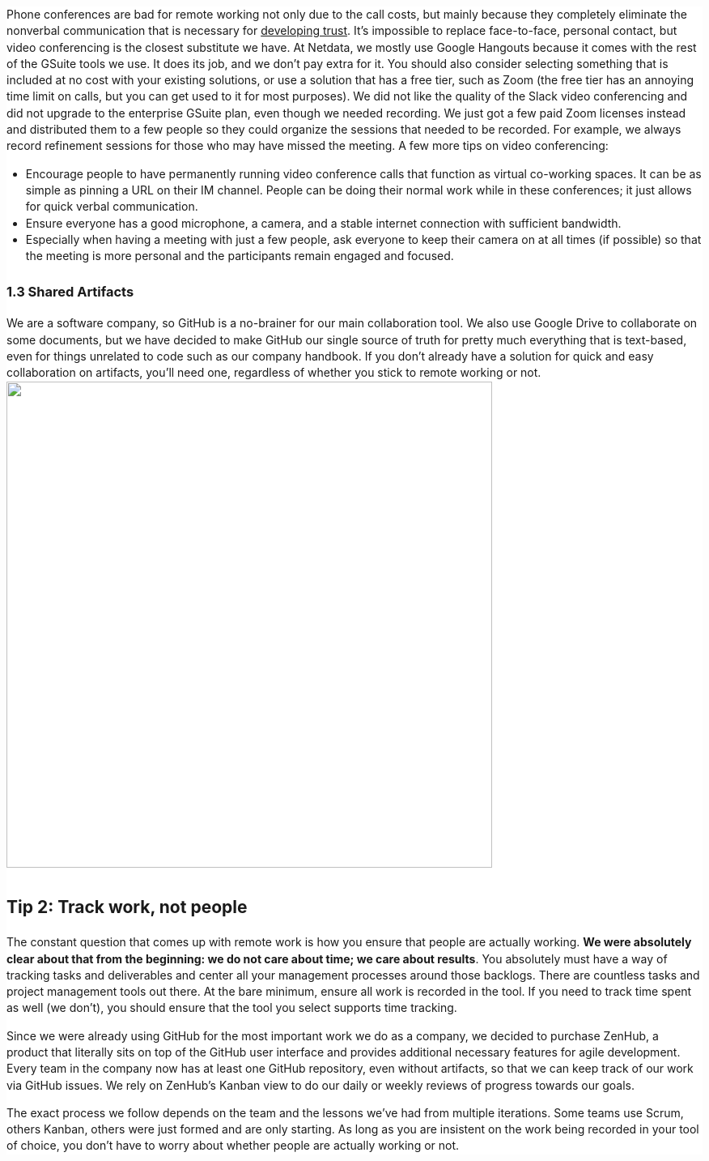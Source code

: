 Phone conferences are bad for remote working not only due to the call costs, but mainly because they completely eliminate the nonverbal communication that is necessary for <a href="https://www.forbes.com/sites/carolkinseygoman/2017/10/12/why-ibm-brought-remote-workers-back-to-the-office-and-why-your-company-might-be-next/#4c59e63a16da">developing trust</a>. It’s impossible to replace face-to-face, personal contact, but video conferencing is the closest substitute we have. At Netdata, we mostly use Google Hangouts because it comes with the rest of the GSuite tools we use. It does its job, and we don’t pay extra for it. You should also consider selecting something that is included at no cost with your existing solutions, or use a solution that has a free tier, such as Zoom (the free tier has an annoying time limit on calls, but you can get used to it for most purposes). We did not like the quality of the Slack video conferencing and did not upgrade to the enterprise GSuite plan, even though we needed recording. We just got a few paid Zoom licenses instead and distributed them to a few people so they could organize the sessions that needed to be recorded. For example, we always record refinement sessions for those who may have missed the meeting. A few more tips on video conferencing:
<ul>
 	<li>Encourage people to have permanently running video conference calls that function as virtual co-working spaces. It can be as simple as pinning a URL on their IM channel. People can be doing their normal work while in these conferences; it just allows for quick verbal communication.</li>
 	<li>Ensure everyone has a good microphone, a camera, and a stable internet connection with sufficient bandwidth.</li>
 	<li>Especially when having a meeting with just a few people, ask everyone to keep their camera on at all times (if possible) so that the meeting is more personal and the participants remain engaged and focused.</li>
</ul>
<h3>1.3 Shared Artifacts</h3>
We are a software company, so GitHub is a no-brainer for our main collaboration tool. We also use Google Drive to collaborate on some documents, but we have decided to make GitHub our single source of truth for pretty much everything that is text-based, even for things unrelated to code such as our company handbook. If you don’t already have a solution for quick and easy collaboration on artifacts, you’ll need one, regardless of whether you stick to remote working or not.

<img class="alignnone size-full wp-image-16754" src="https://netdatacloud20.kinsta.cloud/wp-content/uploads/2022/03/netdata-remote-working_03.png" alt="" width="600" height="600" />
<h2>Tip 2: Track work, not people</h2>
The constant question that comes up with remote work is how you ensure that people are actually working. <strong>We were absolutely clear about that from the beginning: we do not care about time; we care about results</strong>. You absolutely must have a way of tracking tasks and deliverables and center all your management processes around those backlogs. There are countless tasks and project management tools out there. At the bare minimum, ensure all work is recorded in the tool. If you need to track time spent as well (we don’t), you should ensure that the tool you select supports time tracking.

Since we were already using GitHub for the most important work we do as a company, we decided to purchase ZenHub, a product that literally sits on top of the GitHub user interface and provides additional necessary features for agile development. Every team in the company now has at least one GitHub repository, even without artifacts, so that we can keep track of our work via GitHub issues. We rely on ZenHub’s Kanban view to do our daily or weekly reviews of progress towards our goals.

The exact process we follow depends on the team and the lessons we’ve had from multiple iterations. Some teams use Scrum, others Kanban, others were just formed and are only starting. As long as you are insistent on the work being recorded in your tool of choice, you don’t have to worry about whether people are actually working or not.
